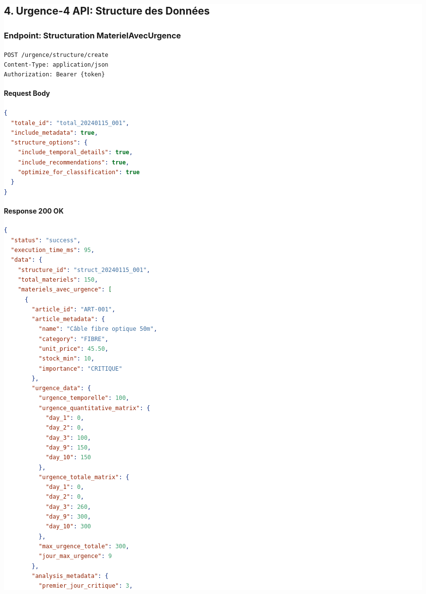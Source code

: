 
## 4. Urgence-4 API: Structure des Données

### Endpoint: Structuration MaterielAvecUrgence

```http
POST /urgence/structure/create
Content-Type: application/json
Authorization: Bearer {token}
```

#### Request Body

```json
{
  "totale_id": "total_20240115_001",
  "include_metadata": true,
  "structure_options": {
    "include_temporal_details": true,
    "include_recommendations": true,
    "optimize_for_classification": true
  }
}
```

#### Response 200 OK

```json
{
  "status": "success",
  "execution_time_ms": 95,
  "data": {
    "structure_id": "struct_20240115_001",
    "total_materiels": 150,
    "materiels_avec_urgence": [
      {
        "article_id": "ART-001",
        "article_metadata": {
          "name": "Câble fibre optique 50m",
          "category": "FIBRE",
          "unit_price": 45.50,
          "stock_min": 10,
          "importance": "CRITIQUE"
        },
        "urgence_data": {
          "urgence_temporelle": 100,
          "urgence_quantitative_matrix": {
            "day_1": 0,
            "day_2": 0,
            "day_3": 100,
            "day_9": 150,
            "day_10": 150
          },
          "urgence_totale_matrix": {
            "day_1": 0,
            "day_2": 0,
            "day_3": 260,
            "day_9": 300,
            "day_10": 300
          },
          "max_urgence_totale": 300,
          "jour_max_urgence": 9
        },
        "analysis_metadata": {
          "premier_jour_critique": 3,
```